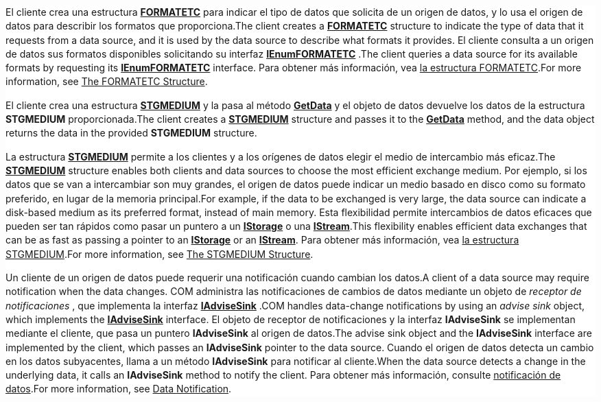 <span data-ttu-id="cbedf-306">El cliente crea una estructura [**FORMATETC**](/windows/win32/api/objidl/ns-objidl-formatetc) para indicar el tipo de datos que solicita de un origen de datos, y lo usa el origen de datos para describir los formatos que proporciona.</span><span class="sxs-lookup"><span data-stu-id="cbedf-306">The client creates a [**FORMATETC**](/windows/win32/api/objidl/ns-objidl-formatetc) structure to indicate the type of data that it requests from a data source, and it is used by the data source to describe what formats it provides.</span></span> <span data-ttu-id="cbedf-307">El cliente consulta a un origen de datos sus formatos disponibles solicitando su interfaz [**IEnumFORMATETC**](/windows/desktop/api/ObjIdl/nn-objidl-ienumformatetc) .</span><span class="sxs-lookup"><span data-stu-id="cbedf-307">The client queries a data source for its available formats by requesting its [**IEnumFORMATETC**](/windows/desktop/api/ObjIdl/nn-objidl-ienumformatetc) interface.</span></span> <span data-ttu-id="cbedf-308">Para obtener más información, vea [la estructura FORMATETC](the-formatetc-structure.md).</span><span class="sxs-lookup"><span data-stu-id="cbedf-308">For more information, see [The FORMATETC Structure](the-formatetc-structure.md).</span></span>

<span data-ttu-id="cbedf-309">El cliente crea una estructura [**STGMEDIUM**](/windows/win32/api/objidl/ns-objidl-ustgmedium-r1) y la pasa al método [**GetData**](/windows/desktop/api/ObjIdl/nf-objidl-idataobject-getdata) y el objeto de datos devuelve los datos de la estructura **STGMEDIUM** proporcionada.</span><span class="sxs-lookup"><span data-stu-id="cbedf-309">The client creates a [**STGMEDIUM**](/windows/win32/api/objidl/ns-objidl-ustgmedium-r1) structure and passes it to the [**GetData**](/windows/desktop/api/ObjIdl/nf-objidl-idataobject-getdata) method, and the data object returns the data in the provided **STGMEDIUM** structure.</span></span>

<span data-ttu-id="cbedf-310">La estructura [**STGMEDIUM**](/windows/win32/api/objidl/ns-objidl-ustgmedium-r1) permite a los clientes y a los orígenes de datos elegir el medio de intercambio más eficaz.</span><span class="sxs-lookup"><span data-stu-id="cbedf-310">The [**STGMEDIUM**](/windows/win32/api/objidl/ns-objidl-ustgmedium-r1) structure enables both clients and data sources to choose the most efficient exchange medium.</span></span> <span data-ttu-id="cbedf-311">Por ejemplo, si los datos que se van a intercambiar son muy grandes, el origen de datos puede indicar un medio basado en disco como su formato preferido, en lugar de la memoria principal.</span><span class="sxs-lookup"><span data-stu-id="cbedf-311">For example, if the data to be exchanged is very large, the data source can indicate a disk-based medium as its preferred format, instead of main memory.</span></span> <span data-ttu-id="cbedf-312">Esta flexibilidad permite intercambios de datos eficaces que pueden ser tan rápidos como pasar un puntero a un [**IStorage**](/windows/desktop/api/objidl/nn-objidl-istorage) o una [**IStream**](/windows/desktop/api/objidl/nn-objidl-istream).</span><span class="sxs-lookup"><span data-stu-id="cbedf-312">This flexibility enables efficient data exchanges that can be as fast as passing a pointer to an [**IStorage**](/windows/desktop/api/objidl/nn-objidl-istorage) or an [**IStream**](/windows/desktop/api/objidl/nn-objidl-istream).</span></span> <span data-ttu-id="cbedf-313">Para obtener más información, vea [la estructura STGMEDIUM](the-stgmedium-structure.md).</span><span class="sxs-lookup"><span data-stu-id="cbedf-313">For more information, see [The STGMEDIUM Structure](the-stgmedium-structure.md).</span></span>

<span data-ttu-id="cbedf-314">Un cliente de un origen de datos puede requerir una notificación cuando cambian los datos.</span><span class="sxs-lookup"><span data-stu-id="cbedf-314">A client of a data source may require notification when the data changes.</span></span> <span data-ttu-id="cbedf-315">COM administra las notificaciones de cambios de datos mediante un objeto de *receptor de notificaciones* , que implementa la interfaz [**IAdviseSink**](/windows/desktop/api/ObjIdl/nn-objidl-iadvisesink) .</span><span class="sxs-lookup"><span data-stu-id="cbedf-315">COM handles data-change notifications by using an *advise sink* object, which implements the [**IAdviseSink**](/windows/desktop/api/ObjIdl/nn-objidl-iadvisesink) interface.</span></span> <span data-ttu-id="cbedf-316">El objeto de receptor de notificaciones y la interfaz **IAdviseSink** se implementan mediante el cliente, que pasa un puntero **IAdviseSink** al origen de datos.</span><span class="sxs-lookup"><span data-stu-id="cbedf-316">The advise sink object and the **IAdviseSink** interface are implemented by the client, which passes an **IAdviseSink** pointer to the data source.</span></span> <span data-ttu-id="cbedf-317">Cuando el origen de datos detecta un cambio en los datos subyacentes, llama a un método **IAdviseSink** para notificar al cliente.</span><span class="sxs-lookup"><span data-stu-id="cbedf-317">When the data source detects a change in the underlying data, it calls an **IAdviseSink** method to notify the client.</span></span> <span data-ttu-id="cbedf-318">Para obtener más información, consulte [notificación de datos](data-notification.md).</span><span class="sxs-lookup"><span data-stu-id="cbedf-318">For more information, see [Data Notification](data-notification.md).</span></span>
